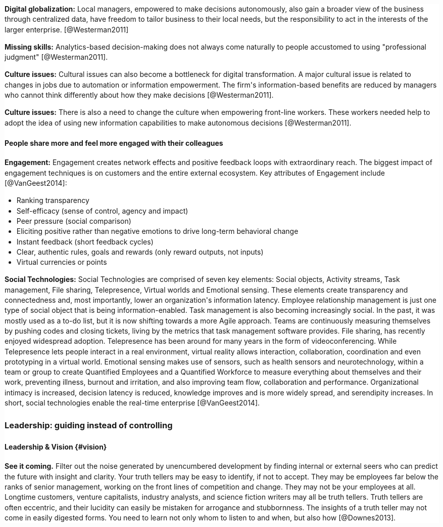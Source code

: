 **Digital globalization:** Local managers, empowered to make decisions autonomously, also gain a broader view of the business through centralized data, have freedom to tailor business to their local needs, but the responsibility to act in the interests of the larger enterprise.  [@Westerman2011]

**Missing skills:** Analytics-based decision-making does not always come naturally to people accustomed to using "professional judgment" [@Westerman2011].

**Culture issues:** Cultural issues can also become a bottleneck for digital transformation. A major cultural issue is related to changes in jobs due to automation or information empowerment. The firm's information-based benefits are reduced by managers who cannot think differently about how they make decisions [@Westerman2011].

**Culture issues:** There is also a need to change the culture when empowering front-line workers. These workers needed help to adopt the idea of using new information capabilities to make autonomous decisions [@Westerman2011].

#### People share more and feel more engaged with their colleagues

**Engagement:** Engagement creates network effects and positive feedback loops with extraordinary reach. The biggest impact of engagement techniques is on customers and the entire external ecosystem. Key attributes of Engagement include [@VanGeest2014]:
  - Ranking transparency
  - Self-efficacy (sense of control, agency and impact)
  - Peer pressure (social comparison)
  - Eliciting positive rather than negative emotions to drive long-term behavioral change
  - Instant feedback (short feedback cycles)
  - Clear, authentic rules, goals and rewards (only reward outputs, not inputs)
  - Virtual currencies or points

**Social Technologies:** Social Technologies are comprised of seven key elements: Social objects, Activity streams, Task management, File sharing, Telepresence, Virtual worlds and Emotional sensing. These elements create transparency and connectedness and, most importantly, lower an organization's information latency. Employee relationship management is just one type of social object that is being information-enabled. Task management is also becoming increasingly social. In the past, it was mostly used as a to-do list, but it is now shifting towards a more Agile approach. Teams are continuously measuring themselves by pushing codes and closing tickets, living by the metrics that task management software provides. File sharing, has recently enjoyed widespread adoption. Telepresence has been around for many years in the form of videoconferencing. While Telepresence lets people interact in a real environment, virtual reality allows interaction, collaboration, coordination and even prototyping in a virtual world. Emotional sensing makes use of sensors, such as health sensors and neurotechnology, within a team or group to create Quantified Employees and a Quantified Workforce to measure everything about themselves and their work, preventing illness, burnout and irritation, and also improving team flow, collaboration and performance. Organizational intimacy is increased, decision latency is reduced, knowledge improves and is more widely spread, and serendipity increases. In short, social technologies enable the real-time enterprise [@VanGeest2014].

### Leadership: guiding instead of controlling

#### Leadership & Vision {#vision}

**See it coming.** Filter out the noise generated by unencumbered development by finding internal or external seers who can predict the future with insight and clarity. Your truth tellers may be easy to identify, if not to accept. They may be employees far below the ranks of senior management, working on the front lines of competition and change. They may not be your employees at all. Longtime customers, venture capitalists, industry analysts, and science fiction writers may all be truth tellers. Truth tellers are often eccentric, and their lucidity can easily be mistaken for arrogance and stubbornness. The insights of a truth teller may not come in easily digested forms. You need to learn not only whom to listen to and when, but also how [@Downes2013].
